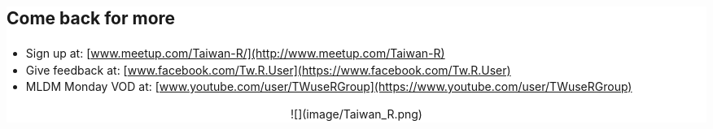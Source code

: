 ## Come back for more
- Sign up at: [www.meetup.com/Taiwan-R/](http://www.meetup.com/Taiwan-R)
- Give feedback at: [www.facebook.com/Tw.R.User](https://www.facebook.com/Tw.R.User)
- MLDM Monday VOD at: [www.youtube.com/user/TWuseRGroup](https://www.youtube.com/user/TWuseRGroup)

<center>![](image/Taiwan_R.png)</center>
